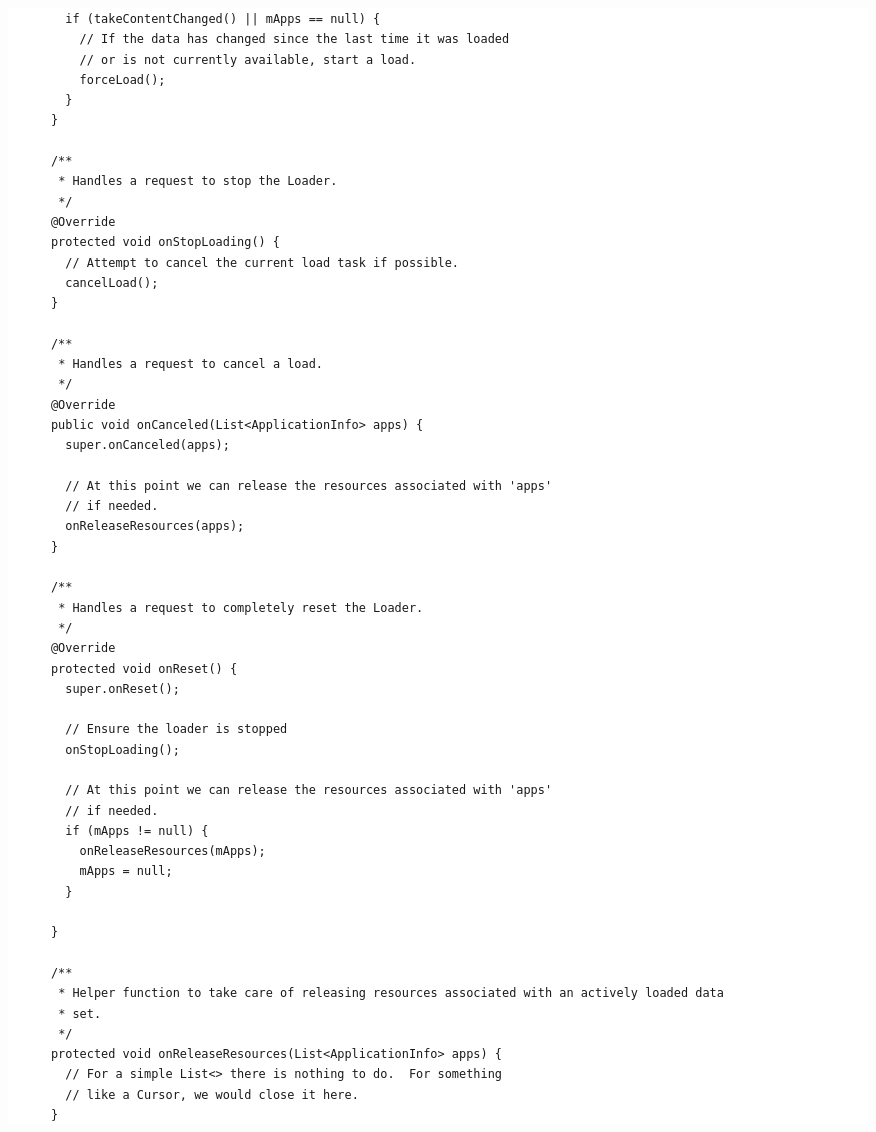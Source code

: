 		    if (takeContentChanged() || mApps == null) {
		      // If the data has changed since the last time it was loaded
		      // or is not currently available, start a load.
		      forceLoad();
		    }
		  }

		  /**
		   * Handles a request to stop the Loader.
		   */
		  @Override
		  protected void onStopLoading() {
		    // Attempt to cancel the current load task if possible.
		    cancelLoad();
		  }

		  /**
		   * Handles a request to cancel a load.
		   */
		  @Override
		  public void onCanceled(List<ApplicationInfo> apps) {
		    super.onCanceled(apps);

		    // At this point we can release the resources associated with 'apps'
		    // if needed.
		    onReleaseResources(apps);
		  }

		  /**
		   * Handles a request to completely reset the Loader.
		   */
		  @Override
		  protected void onReset() {
		    super.onReset();

		    // Ensure the loader is stopped
		    onStopLoading();

		    // At this point we can release the resources associated with 'apps'
		    // if needed.
		    if (mApps != null) {
		      onReleaseResources(mApps);
		      mApps = null;
		    }

		  }

		  /**
		   * Helper function to take care of releasing resources associated with an actively loaded data
		   * set.
		   */
		  protected void onReleaseResources(List<ApplicationInfo> apps) {
		    // For a simple List<> there is nothing to do.  For something
		    // like a Cursor, we would close it here.
		  }

